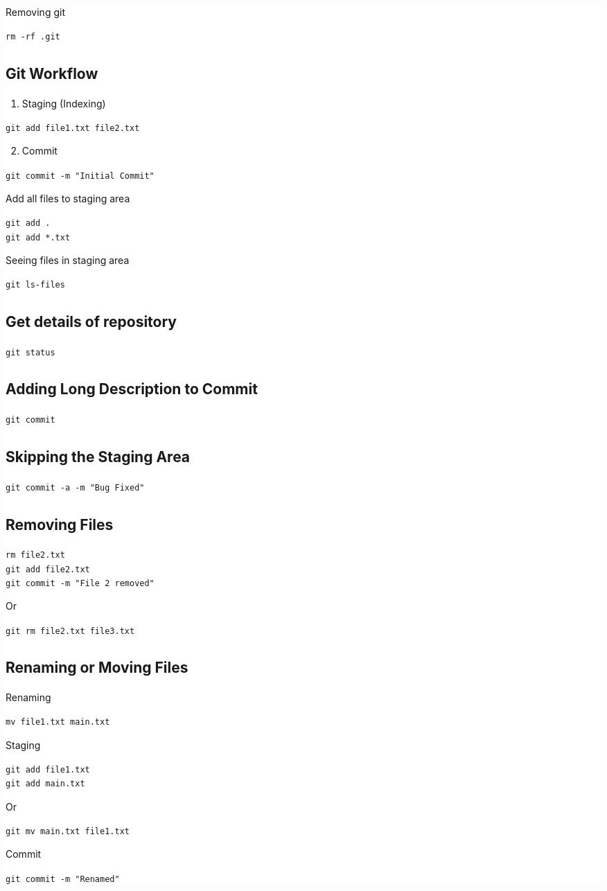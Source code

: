 Removing git
```git
rm -rf .git
```
## Git Workflow
1. Staging (Indexing)
```git
git add file1.txt file2.txt
```
2. Commit
```git
git commit -m "Initial Commit"
```
Add all files to staging area
```git
git add .
git add *.txt
```
Seeing files in staging area
```git
git ls-files
```
## Get details of repository
```git
git status
```
## Adding Long Description to Commit
```git
git commit
```
## Skipping the Staging Area
```git
git commit -a -m "Bug Fixed"
```
## Removing Files
```git
rm file2.txt
git add file2.txt
git commit -m "File 2 removed"
```
Or
```git
git rm file2.txt file3.txt
```
## Renaming or Moving Files
Renaming
```git
mv file1.txt main.txt
```
Staging
```git
git add file1.txt
git add main.txt
```
Or
```git
git mv main.txt file1.txt
```
Commit
```git
git commit -m "Renamed"
```